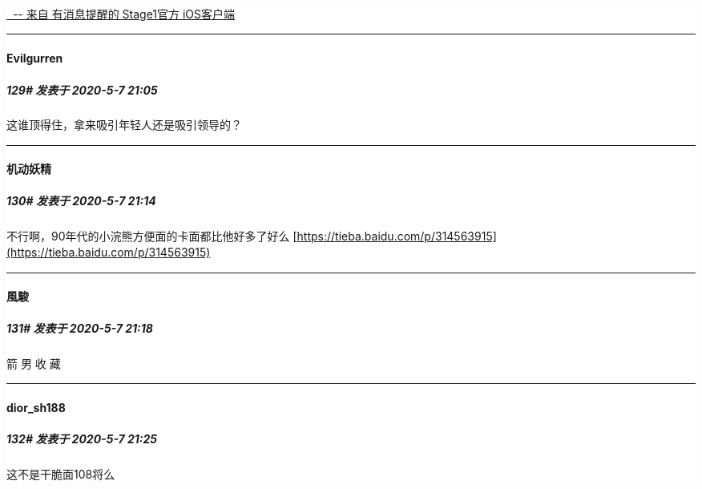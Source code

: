 [  -- 来自 有消息提醒的 Stage1官方 iOS客户端](https://itunes.apple.com/fi/app/saraba1st/id1221237470?mt=8)







-----

####  Evilgurren  
##### 129#       发表于 2020-5-7 21:05




这谁顶得住，拿来吸引年轻人还是吸引领导的？







-----

####  机动妖精  
##### 130#       发表于 2020-5-7 21:14




不行啊，90年代的小浣熊方便面的卡面都比他好多了好么
[https://tieba.baidu.com/p/314563915](https://tieba.baidu.com/p/314563915)







-----

####  風駿  
##### 131#       发表于 2020-5-7 21:18




箭 男 收 藏







-----

####  dior_sh188  
##### 132#       发表于 2020-5-7 21:25




这不是干脆面108将么




